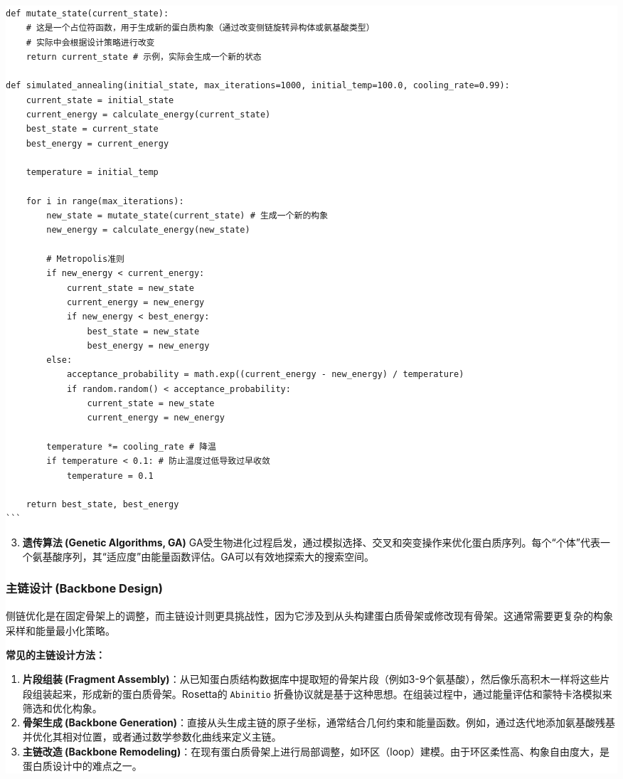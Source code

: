     def mutate_state(current_state):
        # 这是一个占位符函数，用于生成新的蛋白质构象（通过改变侧链旋转异构体或氨基酸类型）
        # 实际中会根据设计策略进行改变
        return current_state # 示例，实际会生成一个新的状态

    def simulated_annealing(initial_state, max_iterations=1000, initial_temp=100.0, cooling_rate=0.99):
        current_state = initial_state
        current_energy = calculate_energy(current_state)
        best_state = current_state
        best_energy = current_energy
        
        temperature = initial_temp
        
        for i in range(max_iterations):
            new_state = mutate_state(current_state) # 生成一个新的构象
            new_energy = calculate_energy(new_state)
            
            # Metropolis准则
            if new_energy < current_energy:
                current_state = new_state
                current_energy = new_energy
                if new_energy < best_energy:
                    best_state = new_state
                    best_energy = new_energy
            else:
                acceptance_probability = math.exp((current_energy - new_energy) / temperature)
                if random.random() < acceptance_probability:
                    current_state = new_state
                    current_energy = new_energy
            
            temperature *= cooling_rate # 降温
            if temperature < 0.1: # 防止温度过低导致过早收敛
                temperature = 0.1
                
        return best_state, best_energy
    ```

3.  **遗传算法 (Genetic Algorithms, GA)**
    GA受生物进化过程启发，通过模拟选择、交叉和突变操作来优化蛋白质序列。每个“个体”代表一个氨基酸序列，其“适应度”由能量函数评估。GA可以有效地探索大的搜索空间。

### 主链设计 (Backbone Design)

侧链优化是在固定骨架上的调整，而主链设计则更具挑战性，因为它涉及到从头构建蛋白质骨架或修改现有骨架。这通常需要更复杂的构象采样和能量最小化策略。

**常见的主链设计方法：**

1.  **片段组装 (Fragment Assembly)**：从已知蛋白质结构数据库中提取短的骨架片段（例如3-9个氨基酸），然后像乐高积木一样将这些片段组装起来，形成新的蛋白质骨架。Rosetta的 `Abinitio` 折叠协议就是基于这种思想。在组装过程中，通过能量评估和蒙特卡洛模拟来筛选和优化构象。
2.  **骨架生成 (Backbone Generation)**：直接从头生成主链的原子坐标，通常结合几何约束和能量函数。例如，通过迭代地添加氨基酸残基并优化其相对位置，或者通过数学参数化曲线来定义主链。
3.  **主链改造 (Backbone Remodeling)**：在现有蛋白质骨架上进行局部调整，如环区（loop）建模。由于环区柔性高、构象自由度大，是蛋白质设计中的难点之一。
